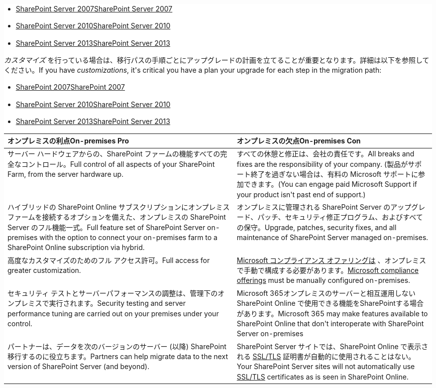 - <span data-ttu-id="67b26-267">[SharePoint Server 2007](/previous-versions/office/sharepoint-2007-products-and-technologies/cc262747(v=office.12))</span><span class="sxs-lookup"><span data-stu-id="67b26-267">[SharePoint Server 2007](/previous-versions/office/sharepoint-2007-products-and-technologies/cc262747(v=office.12))</span></span>
    
- <span data-ttu-id="67b26-268">[SharePoint Server 2010](/previous-versions/office/sharepoint-2007-products-and-technologies/cc262747(v=office.12))</span><span class="sxs-lookup"><span data-stu-id="67b26-268">[SharePoint Server 2010](/previous-versions/office/sharepoint-2007-products-and-technologies/cc262747(v=office.12))</span></span>
    
- [<span data-ttu-id="67b26-269">SharePoint Server 2013</span><span class="sxs-lookup"><span data-stu-id="67b26-269">SharePoint Server 2013</span></span>](/SharePoint/upgrade-and-update/review-supported-editions-and-products-for-upgrading-to-sharepoint-2013)
    
<span data-ttu-id="67b26-270">*カスタマイズ* を行っている場合は、移行パスの手順ごとにアップグレードの計画を立てることが重要となります。詳細は以下を参照してください。</span><span class="sxs-lookup"><span data-stu-id="67b26-270">If you have *customizations*, it's critical you have a plan your upgrade for each step in the migration path:</span></span> 
  
- <span data-ttu-id="67b26-271">[SharePoint 2007](/previous-versions/office/sharepoint-2007-products-and-technologies/cc263203(v=office.12))</span><span class="sxs-lookup"><span data-stu-id="67b26-271">[SharePoint 2007](/previous-versions/office/sharepoint-2007-products-and-technologies/cc263203(v=office.12))</span></span>
    
- <span data-ttu-id="67b26-272">[SharePoint Server 2010](/previous-versions/office/sharepoint-server-2010/cc263203(v=office.14))</span><span class="sxs-lookup"><span data-stu-id="67b26-272">[SharePoint Server 2010](/previous-versions/office/sharepoint-server-2010/cc263203(v=office.14))</span></span>
    
- [<span data-ttu-id="67b26-273">SharePoint Server 2013</span><span class="sxs-lookup"><span data-stu-id="67b26-273">SharePoint Server 2013</span></span>](/SharePoint/upgrade-and-update/create-a-communication-plan-for-the-upgrade-to-sharepoint-2013)
    
|<span data-ttu-id="67b26-274">**オンプレミスの利点**</span><span class="sxs-lookup"><span data-stu-id="67b26-274">**On-premises Pro**</span></span>|<span data-ttu-id="67b26-275">**オンプレミスの欠点**</span><span class="sxs-lookup"><span data-stu-id="67b26-275">**On-premises Con**</span></span>|
|:-----|:-----|
|<span data-ttu-id="67b26-276">サーバー ハードウェアからの、SharePoint ファームの機能すべての完全なコントロール。</span><span class="sxs-lookup"><span data-stu-id="67b26-276">Full control of all aspects of your SharePoint Farm, from the server hardware up.</span></span>  <br/> |<span data-ttu-id="67b26-277">すべての休憩と修正は、会社の責任です。</span><span class="sxs-lookup"><span data-stu-id="67b26-277">All breaks and fixes are the responsibility of your company.</span></span> <span data-ttu-id="67b26-278">(製品がサポート終了を過ぎない場合は、有料の Microsoft サポートに参加できます。</span><span class="sxs-lookup"><span data-stu-id="67b26-278">(You can engage paid Microsoft Support if your product isn't past end of support.)</span></span>  <br/> |
|<span data-ttu-id="67b26-279">ハイブリッドの SharePoint Online サブスクリプションにオンプレミス ファームを接続するオプションを備えた、オンプレミスの SharePoint Server のフル機能一式。</span><span class="sxs-lookup"><span data-stu-id="67b26-279">Full feature set of SharePoint Server on-premises with the option to connect your on-premises farm to a SharePoint Online subscription via hybrid.</span></span>  <br/> |<span data-ttu-id="67b26-280">オンプレミスに管理される SharePoint Server のアップグレード、パッチ、セキュリティ修正プログラム、およびすべての保守。</span><span class="sxs-lookup"><span data-stu-id="67b26-280">Upgrade, patches, security fixes, and all maintenance of SharePoint Server managed on-premises.</span></span>  <br/> |
|<span data-ttu-id="67b26-281">高度なカスタマイズのためのフル アクセス許可。</span><span class="sxs-lookup"><span data-stu-id="67b26-281">Full access for greater customization.</span></span>  <br/> |<span data-ttu-id="67b26-282">[Microsoft コンプライアンス オファリングは](/compliance/regulatory/offering-home) 、オンプレミスで手動で構成する必要があります。</span><span class="sxs-lookup"><span data-stu-id="67b26-282">[Microsoft compliance offerings](/compliance/regulatory/offering-home) must be manually configured on-premises.</span></span>  <br/> |
|<span data-ttu-id="67b26-283">セキュリティ テストとサーバーパフォーマンスの調整は、管理下のオンプレミスで実行されます。</span><span class="sxs-lookup"><span data-stu-id="67b26-283">Security testing and server performance tuning are carried out on your premises under your control.</span></span>  <br/> |<span data-ttu-id="67b26-284">Microsoft 365オンプレミスのサーバーと相互運用しない SharePoint Online で使用できる機能をSharePointする場合があります。</span><span class="sxs-lookup"><span data-stu-id="67b26-284">Microsoft 365 may make features available to SharePoint Online that don't interoperate with SharePoint Server on-premises</span></span>  <br/> |
|<span data-ttu-id="67b26-285">パートナーは、データを次のバージョンのサーバー (以降) SharePoint移行するのに役立ちます。</span><span class="sxs-lookup"><span data-stu-id="67b26-285">Partners can help migrate data to the next version of SharePoint Server (and beyond).</span></span>  <br/> |<span data-ttu-id="67b26-286">SharePoint Server サイトでは、SharePoint Online で表示される [SSL/TLS](/SharePoint/security-for-sharepoint-server/enable-tls-1-1-and-tls-1-2-support-in-sharepoint-server-2016) 証明書が自動的に使用されることはない。</span><span class="sxs-lookup"><span data-stu-id="67b26-286">Your SharePoint Server sites will not automatically use [SSL/TLS](/SharePoint/security-for-sharepoint-server/enable-tls-1-1-and-tls-1-2-support-in-sharepoint-server-2016) certificates as is seen in SharePoint Online.</span></span>  <br/> |
